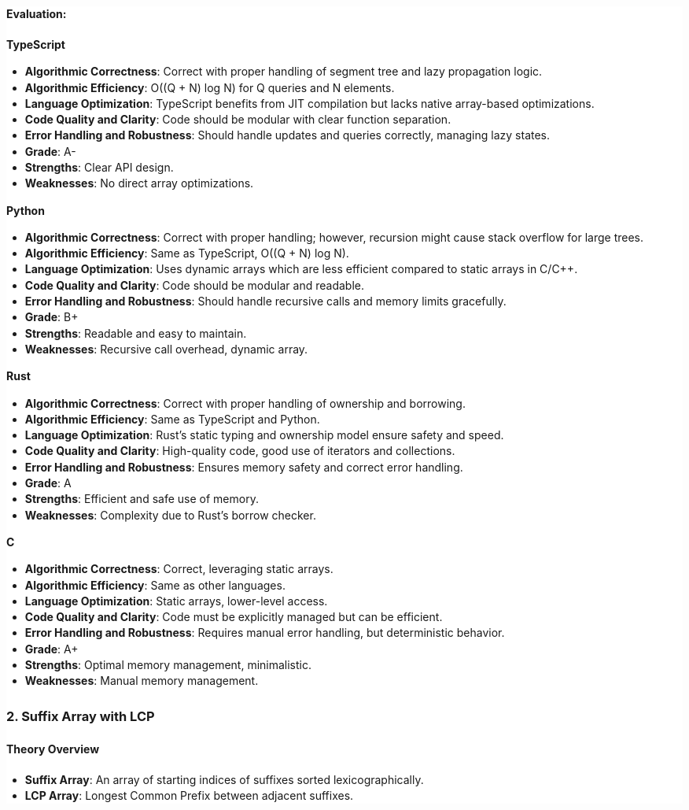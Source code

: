 #### Evaluation:

**TypeScript**
- **Algorithmic Correctness**: Correct with proper handling of segment tree and lazy propagation logic.
- **Algorithmic Efficiency**: O((Q + N) log N) for Q queries and N elements.
- **Language Optimization**: TypeScript benefits from JIT compilation but lacks native array-based optimizations.
- **Code Quality and Clarity**: Code should be modular with clear function separation.
- **Error Handling and Robustness**: Should handle updates and queries correctly, managing lazy states.
- **Grade**: A-
- **Strengths**: Clear API design.
- **Weaknesses**: No direct array optimizations.

**Python**
- **Algorithmic Correctness**: Correct with proper handling; however, recursion might cause stack overflow for large trees.
- **Algorithmic Efficiency**: Same as TypeScript, O((Q + N) log N).
- **Language Optimization**: Uses dynamic arrays which are less efficient compared to static arrays in C/C++.
- **Code Quality and Clarity**: Code should be modular and readable.
- **Error Handling and Robustness**: Should handle recursive calls and memory limits gracefully.
- **Grade**: B+
- **Strengths**: Readable and easy to maintain.
- **Weaknesses**: Recursive call overhead, dynamic array.

**Rust**
- **Algorithmic Correctness**: Correct with proper handling of ownership and borrowing.
- **Algorithmic Efficiency**: Same as TypeScript and Python.
- **Language Optimization**: Rust’s static typing and ownership model ensure safety and speed.
- **Code Quality and Clarity**: High-quality code, good use of iterators and collections.
- **Error Handling and Robustness**: Ensures memory safety and correct error handling.
- **Grade**: A
- **Strengths**: Efficient and safe use of memory.
- **Weaknesses**: Complexity due to Rust’s borrow checker.

**C**
- **Algorithmic Correctness**: Correct, leveraging static arrays.
- **Algorithmic Efficiency**: Same as other languages.
- **Language Optimization**: Static arrays, lower-level access.
- **Code Quality and Clarity**: Code must be explicitly managed but can be efficient.
- **Error Handling and Robustness**: Requires manual error handling, but deterministic behavior.
- **Grade**: A+
- **Strengths**: Optimal memory management, minimalistic.
- **Weaknesses**: Manual memory management.

### 2. Suffix Array with LCP

#### Theory Overview
- **Suffix Array**: An array of starting indices of suffixes sorted lexicographically.
- **LCP Array**: Longest Common Prefix between adjacent suffixes.

